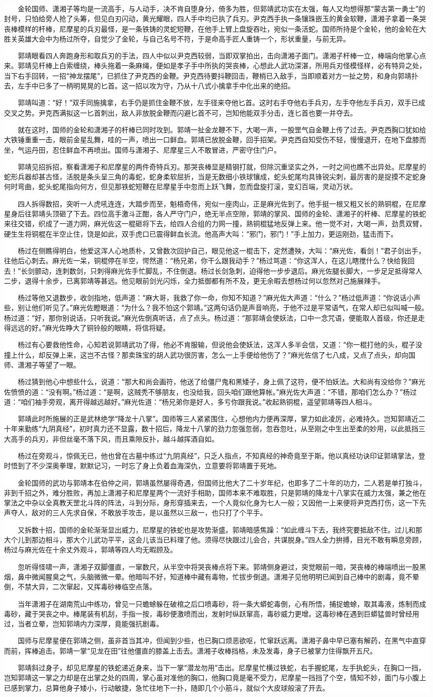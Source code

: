 　　金轮国师、潇湘子等均是一流高手，与人动手，决不肯自堕身分，倚多为胜，但郭靖武功实在太强，每人又均想得那“蒙古第一勇士”的封号，只怕给旁人抢了头筹，但见白刃闪动，黄光耀眼，四人手中均已执了兵刃。尹克西手执一条镶珠嵌玉的黄金软鞭，潇湘子拿着一条哭丧棒模样的杆棒，尼摩星的兵刃最怪，是一条铁铸的灵蛇短鞭，在他手上臂上盘旋吞吐，宛似一条活蛇。国师所持是个金轮，他的金轮在大胜关英雄大会中为杨过所夺，自觉少了金轮，与自己名号不符，于是命高手匠人重铸一个，形状重量，与前无异。

　　郭靖眼看四人奔跑身形和取兵刃的手法，四人中似以尹克西较弱，当即双掌拍出，击向潇湘子面门。潇湘子杆棒一立，棒端向他掌心点来。郭靖见杆棒上白索缠绕，棒头拖着一条麻绳，便如是孝子手中所执的哭丧棒，心想此人武功深湛，所用兵刃怪模怪样，必有特异之处，当下右手回转，一招“神龙摆尾”，已抓住了尹克西的金鞭。尹克西待要抖鞭回击，鞭梢已入敌手，当即顺着对方一扯之势，和身向郭靖扑去，左手中已多了一柄明晃晃的匕首。这一招以攻为守，乃从十八式小擒拿手中化出来的绝招。

　　郭靖叫道：“好！”双手同施擒拿，右手仍是抓住金鞭不放，左手径来夺他匕首。这时右手夺他右手兵刃，左手夺他左手兵刃，双手已成交叉之势。尹克西满拟这一匕首刺出，敌人非放脱金鞭而闪避匕首不可，岂知他能双手分击，连匕首也要一并夺去。

　　就在这时，国师的金轮和潇湘子的杆棒已同时攻到。郭靖一扯金龙鞭不下，大喝一声，一股罡气自金鞭上传了过去。尹克西胸口犹如给大铁锤重重一击，眼前金星乱舞，哇的一声，喷出一口鲜血。郭靖已放脱金鞭，回手招架。尹克西自知受伤不轻，慢慢退开，在地下盘膝而坐，气运丹田，忍住鲜血不再喷出。国师与潇湘子、尼摩星三人不敢冒进，严密守住门户。

　　郭靖见招拆招，察看潇湘子和尼摩星的两件奇特兵刃。那哭丧棒显是精钢打就，但除沉重坚实之外，一时之间也瞧不出异处。尼摩星的蛇形兵器却甚古怪，活脱是条头呈三角的毒蛇，蛇身柔软屈折，当是无数细小铁球镶成，蛇头蛇尾均具锋锐尖刺，最厉害的是捉摸不定蛇身何时弯曲，蛇头蛇尾指向何方，但见那铁蛇短鞭在尼摩星手中忽而上跃飞舞，忽而盘旋打滚，变幻百端，灵动万状。

　　四人拆得数招，突听一人虎吼连连，大踏步而至，魁梧奇伟，宛似一座肉山，正是麻光佐到了。他手挺一根又粗又长的熟铜棍，在尼摩星身后往郭靖头顶砸了下去。四位高手激斗正酣，各人严守门户，绝无半点空隙，郭靖的掌风、国师的金轮、潇湘子的杆棒、尼摩星的铁蛇来往交错，织成了一道力网，麻光佐这一棍砸将下去，给四人合组的力网一撞，熟铜棍猛地反弹上来。他一觉不对，大喝一声，劲贯双臂，硬生生将铜棍在半空止住，饶是如此，双手虎口已震得鲜血长流。他高声大叫：“邪门，邪门！”手上加力，更运刚劲，猛击而下。

　　杨过在侧瞧得明白，他爱这浑人心地质朴，又曾数次回护自己，眼见他这一棍击下，定然遭殃，大叫：“麻光佐，看剑！”君子剑出手，往他后心刺去。麻光佐一呆，铜棍停在半空，愕然道：“杨兄弟，你干么跟我动手？”杨过骂道：“你这浑人，在这儿瞎搅什么？快给我回去！”长剑颤动，连刺数剑，只刺得麻光佐手忙脚乱，不住倒退。杨过长剑急刺，迫得他一步步退后。麻光佐腿长脚大，一步足足抵得常人二步，退得十余步，已离郭靖等甚远。他见眼前剑光闪烁，全力抵御都有所不及，更无余暇去想杨过何以忽然对己施展辣手。

　　杨过等他又退数步，收剑指地，低声道：“麻大哥，我救了你一命，你知不知道？”麻光佐大声道：“什么？”杨过低声道：“你说话小声些，别让他们听见了。”麻光佐瞪眼道：“为什么？我不怕这个郭靖。”这两句话仍是声音响亮，于他不过是平常语气，在常人却已似叫喊一般。杨过道：“好，那你别说话，只听我说。”麻光佐倒真听话，点了点头。杨过道：“那郭靖会使妖法，口中一念咒语，便能取人首级，你还是走得远远的好。”麻光佐睁大了铜铃般的眼睛，将信将疑。

　　杨过有心要救他性命，心知若说郭靖武功了得，他必不肯服输，但说他会使妖法，这浑人多半会信，又道：“你一棍打他的头，棍子没撞上什么，却反弹上来，这岂不古怪？那卖珠宝的胡人武功很厉害，怎么一上手便给他伤了？”麻光佐信了七八成，又点了点头，却向国师、潇湘子等望了一眼。

　　杨过猜到他心中想些什么，说道：“那大和尚会画符，他送了给僵尸鬼和黑矮子，身上佩了这符，便不怕妖法。大和尚有没给你？”麻光佐愤愤的道：“没有啊。”杨过道：“是啊，这贼秃不够朋友，也没给我，回头咱们跟他算帐。”麻光佐大声道：“不错，那咱们怎么办？”杨过道：“咱们袖手旁观，离开得越远越好。”麻光佐道：“杨兄弟你是好人，多亏你跟我说。”收起熟铜棍，遥望郭靖等四人相斗。

　　郭靖此时所施展的正是武林绝学“降龙十八掌”。国师等三人紧紧围住，心想他内力便再深厚，掌力如此凌厉，必难持久。岂知郭靖近二十年来勤练“九阴真经”，初时真力还不显露，数十招后，降龙十八掌的劲力忽强忽弱，忽吞忽吐，从至刚之中生出至柔的妙用，以此抵挡三大高手的兵刃，非但丝毫不落下风，而且乘隙反扑，越斗越挥酒自如。

　　杨过在旁观斗，惊佩无已，他也曾在古墓中练过“九阴真经”，只乏人指点，不知真经的神奇竟至于斯。他以真经功诀印证郭靖掌法，登时悟到了不少深奥拳理，默默记习，一时忘了身上负着血海深仇，立意要将郭靖置于死地。

　　金轮国师的武功与郭靖本在伯仲之间，郭靖虽然屡得奇遇，但国师比他大了二十岁年纪，也即多了二十年的功力，二人若是单打独斗，非到千招之外，难分胜败，再加上潇湘子和尼摩星两个一流好手相助，国师本来不难取胜，只是郭靖的降龙十八掌实在威力太强，兼之他在掌法之中杂以全真教天罡北斗阵的阵法，斗到分际，身形穿插来去，一个人竟似化身为七人一般；又因他一上来便将尹克西打伤，这一下先声夺人，敌对的三人先求自保，不敢放手攻击，是以虽然以三敌一，也只打了个平手。

　　又拆数十招，国师的金轮渐渐显出威力，尼摩星的铁蛇也是攻势渐盛。郭靖暗感焦躁：“如此缠斗下去，我终究要抵敌不住。过儿和那大个儿到那边相斗，那大个儿武功平平，这会儿该当已料理了他。须得尽快跟过儿会合，共谋脱身。”四人全力拚搏，目光不敢有瞬息旁顾，杨过与麻光佐在十余丈外观斗，郭靖等四人均无暇顾及。

　　忽听得怪啸一声，潇湘子双脚僵直，一窜数尺，从半空中将哭丧棒点将下来。郭靖侧身避过，突觉眼前一暗，哭丧棒的棒端喷出一股黑烟，鼻中微闻腥臭之气，头脑微微一晕。他暗叫不好，知道棒中藏有毒物，忙拔步倒退。潇湘子见他明明已闻到自己棒中的剧毒，竟不晕倒，不禁大异，二次窜起，又挥毒砂棒临空点落。

　　当年潇湘子在湖南荒山中练功，曾见一只蟾蜍躲在破棺之后口喷毒砂，将一条大蟒蛇毒倒，心有所悟，捕捉蟾蜍，取其毒液，炼制而成毒砂，藏于哭丧之中。棒尾装有机刮，手指一按，毒砂便激喷而出，发射时纵跃窜高，毒砂威力更增。这毒砂棒在遇到巨蟒猛兽时曾经用过，当者立晕，岂知郭靖内力深厚，竟能强抗剧毒。

　　国师与尼摩星便在郭靖之侧，虽非首当其冲，但闻到少些，也已胸口烦恶欲呕，忙窜跃远离。潇湘子鼻中早已塞有解药，在黑气中直穿而前，挥棒追击。郭靖一掌“见龙在田”往他僵直的膝盖上击去。潇湘子收棒挡格，未及发毒，身子已被掌力住得飘开五尺。

　　郭靖斜过身子，却见尼摩星的铁蛇递近身来，当下一掌“潜龙勿用”击出。尼摩星忙横过铁蛇，右手握蛇尾，左手执蛇头，在胸口一挡，岂知郭靖这一掌之力却是在出掌之处的四周，掌心虽对准他的胸口，他胸口竟是毫不受力，尼摩星一挡挡了个空，情知不妙，面门与小腹上已感到掌力，总算他身子矮小，行动敏捷，急忙往地下一扑，随即几个小筋斗，就似个大皮球般滚了开去。
